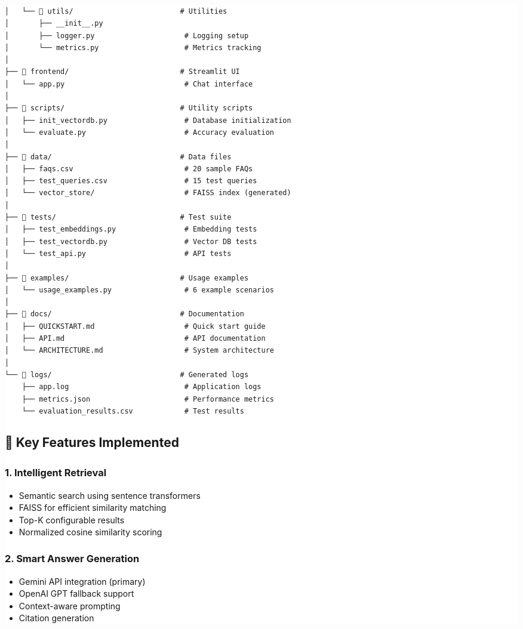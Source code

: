 ```
│   └── 📁 utils/                         # Utilities
│       ├── __init__.py
│       ├── logger.py                     # Logging setup
│       └── metrics.py                    # Metrics tracking
│
├── 📁 frontend/                          # Streamlit UI
│   └── app.py                            # Chat interface
│
├── 📁 scripts/                           # Utility scripts
│   ├── init_vectordb.py                  # Database initialization
│   └── evaluate.py                       # Accuracy evaluation
│
├── 📁 data/                              # Data files
│   ├── faqs.csv                          # 20 sample FAQs
│   ├── test_queries.csv                  # 15 test queries
│   └── vector_store/                     # FAISS index (generated)
│
├── 📁 tests/                             # Test suite
│   ├── test_embeddings.py                # Embedding tests
│   ├── test_vectordb.py                  # Vector DB tests
│   └── test_api.py                       # API tests
│
├── 📁 examples/                          # Usage examples
│   └── usage_examples.py                 # 6 example scenarios
│
├── 📁 docs/                              # Documentation
│   ├── QUICKSTART.md                     # Quick start guide
│   ├── API.md                            # API documentation
│   └── ARCHITECTURE.md                   # System architecture
│
└── 📁 logs/                              # Generated logs
    ├── app.log                           # Application logs
    ├── metrics.json                      # Performance metrics
    └── evaluation_results.csv            # Test results
```

## 🔑 Key Features Implemented

### 1. Intelligent Retrieval
- Semantic search using sentence transformers
- FAISS for efficient similarity matching
- Top-K configurable results
- Normalized cosine similarity scoring

### 2. Smart Answer Generation
- Gemini API integration (primary)
- OpenAI GPT fallback support
- Context-aware prompting
- Citation generation

